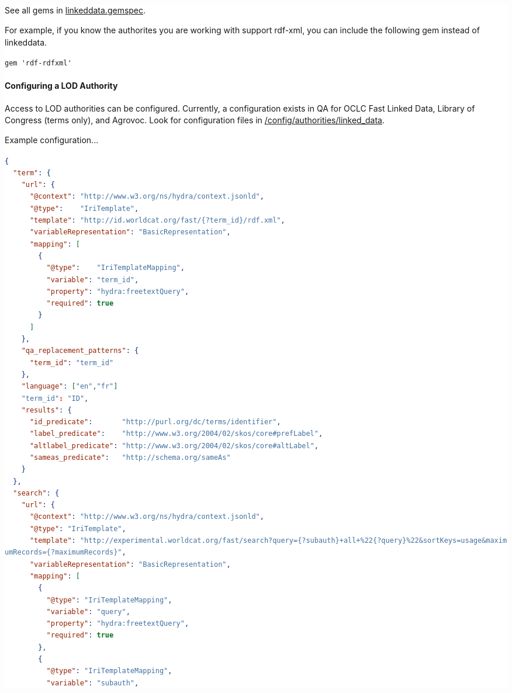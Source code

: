 See all gems in [linkeddata.gemspec](https://github.com/ruby-rdf/linkeddata/blob/develop/linkeddata.gemspec).

For example, if you know the authorites you are working with support rdf-xml, you can include the following gem instead of linkeddata.

```
gem 'rdf-rdfxml'
```

#### Configuring a LOD Authority

Access to LOD authorities can be configured.  Currently, a configuration exists in QA for OCLC Fast Linked Data, Library of
Congress (terms only), and Agrovoc.  Look for configuration files in
[/config/authorities/linked_data](https://github.com/samvera/questioning_authority/tree/master/config/authorities/linked_data).

Example configuration...

```json
{
  "term": {
    "url": {
      "@context": "http://www.w3.org/ns/hydra/context.jsonld",
      "@type":    "IriTemplate",
      "template": "http://id.worldcat.org/fast/{?term_id}/rdf.xml",
      "variableRepresentation": "BasicRepresentation",
      "mapping": [
        {
          "@type":    "IriTemplateMapping",
          "variable": "term_id",
          "property": "hydra:freetextQuery",
          "required": true
        }
      ]
    },
    "qa_replacement_patterns": {
      "term_id": "term_id"
    },
    "language": ["en","fr"]
    "term_id": "ID",
    "results": {
      "id_predicate":       "http://purl.org/dc/terms/identifier",
      "label_predicate":    "http://www.w3.org/2004/02/skos/core#prefLabel",
      "altlabel_predicate": "http://www.w3.org/2004/02/skos/core#altLabel",
      "sameas_predicate":   "http://schema.org/sameAs"
    }
  },
  "search": {
    "url": {
      "@context": "http://www.w3.org/ns/hydra/context.jsonld",
      "@type": "IriTemplate",
      "template": "http://experimental.worldcat.org/fast/search?query={?subauth}+all+%22{?query}%22&sortKeys=usage&maximumRecords={?maximumRecords}",
      "variableRepresentation": "BasicRepresentation",
      "mapping": [
        {
          "@type": "IriTemplateMapping",
          "variable": "query",
          "property": "hydra:freetextQuery",
          "required": true
        },
        {
          "@type": "IriTemplateMapping",
          "variable": "subauth",
```